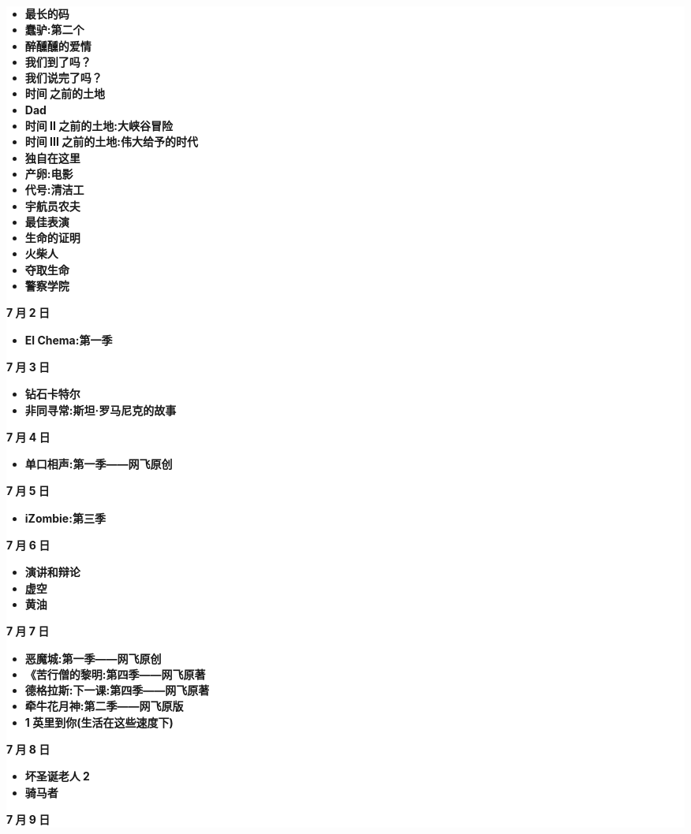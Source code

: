 *   **最长的码** 
*   **蠢驴:第二个** 
*   **醉醺醺的爱情** 
*   **我们到了吗？** 
*   **我们说完了吗？** 
*   **时间
    之前的土地**
*   **Dad** 
*   **时间 II 之前的土地:大峡谷冒险** 
*   **时间 III 之前的土地:伟大给予的时代** 
*   **独自在这里** 
*   **产卵:电影** 
*   **代号:清洁工** 
*   **宇航员农夫** 
*   **最佳表演** 
*   **生命的证明** 
*   **火柴人** 
*   **夺取生命** 
*   **警察学院** 

****7 月 2 日****

*   **El Chema:第一季** 

****7 月 3 日****

*   **钻石卡特尔** 
*   **非同寻常:斯坦·罗马尼克的故事**

****7 月 4 日****

*   **单口相声:第一季——网飞原创** 

****7 月 5 日****

*   **iZombie:第三季** 

****7 月 6 日****

*   **演讲和辩论** 
*   **虚空** 
*   **黄油** 

****7 月 7 日****

*   **恶魔城:第一季——网飞原创** 
*   **《苦行僧的黎明:第四季——网飞原著** 
*   **德格拉斯:下一课:第四季——网飞原著** 
*   **牵牛花月神:第二季——网飞原版** 
*   **1 英里到你(生活在这些速度下)** 

****7 月 8 日****

*   **坏圣诞老人 2** 
*   **骑马者** 

****7 月 9 日****
